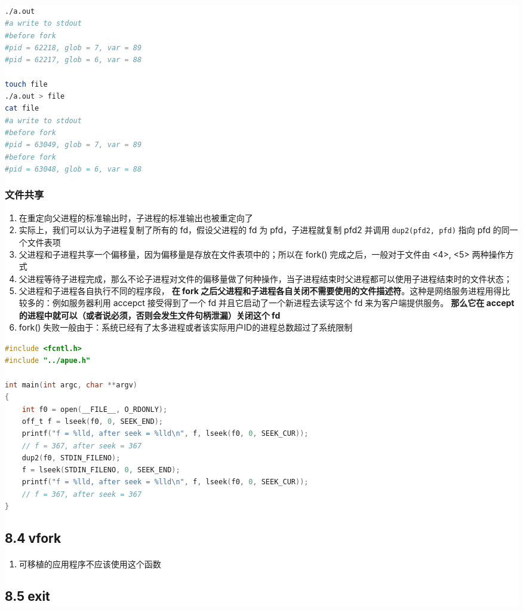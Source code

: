 ```c
```

```bash
./a.out
#a write to stdout
#before fork
#pid = 62218, glob = 7, var = 89
#pid = 62217, glob = 6, var = 88

touch file
./a.out > file
cat file
#a write to stdout
#before fork
#pid = 63049, glob = 7, var = 89
#before fork
#pid = 63048, glob = 6, var = 88
```

### 文件共享

1. 在重定向父进程的标准输出时，子进程的标准输出也被重定向了
2. 实际上，我们可以认为子进程复制了所有的 fd，假设父进程的 fd 为 pfd，子进程就复制 pfd2 并调用 `dup2(pfd2, pfd)` 指向 pfd 的同一个文件表项
3. 父进程和子进程共享一个偏移量，因为偏移量是存放在文件表项中的；所以在 fork() 完成之后，一般对于文件由 <4>, <5> 两种操作方式
4. 父进程等待子进程完成，那么不论子进程对文件的偏移量做了何种操作，当子进程结束时父进程都可以使用子进程结束时的文件状态；
5. 父进程和子进程各自执行不同的程序段， **在 fork 之后父进程和子进程各自关闭不需要使用的文件描述符**。这种是网络服务进程用得比较多的：例如服务器利用 accepct 接受得到了一个 fd 并且它启动了一个新进程去读写这个 fd 来为客户端提供服务。 **那么它在 accept 的进程中就可以（或者说必须，否则会发生文件句柄泄漏）关闭这个 fd**
6. fork() 失败一般由于：系统已经有了太多进程或者该实际用户ID的进程总数超过了系统限制

```c
#include <fcntl.h>
#include "../apue.h"

int main(int argc, char **argv)
{
    int f0 = open(__FILE__, O_RDONLY);
    off_t f = lseek(f0, 0, SEEK_END);
    printf("f = %lld, after seek = %lld\n", f, lseek(f0, 0, SEEK_CUR));
	// f = 367, after seek = 367
    dup2(f0, STDIN_FILENO);
    f = lseek(STDIN_FILENO, 0, SEEK_END);
    printf("f = %lld, after seek = %lld\n", f, lseek(f0, 0, SEEK_CUR));
	// f = 367, after seek = 367
}
```

## 8.4 vfork

1. 可移植的应用程序不应该使用这个函数

## 8.5 exit
